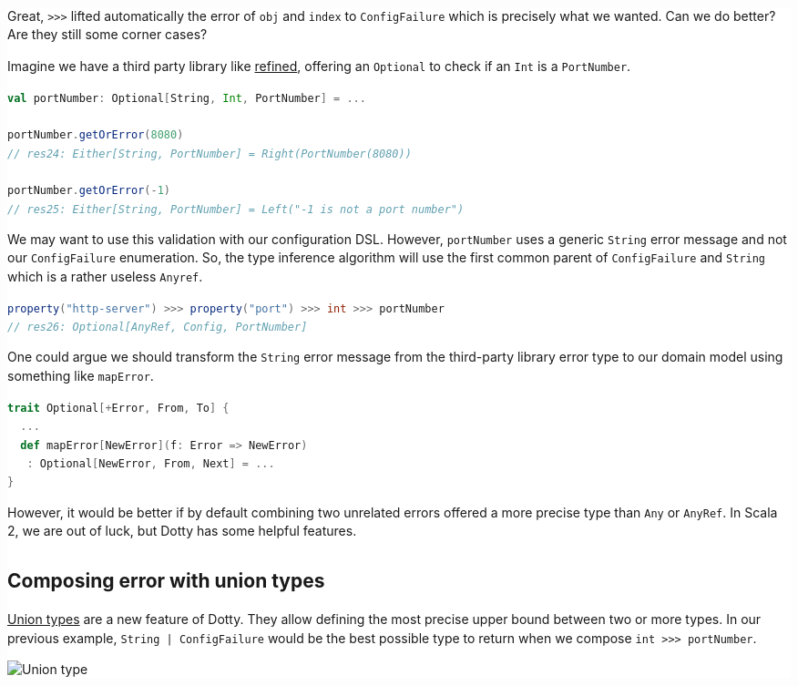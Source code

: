 
Great, `>>>` lifted automatically the error of `obj` and `index` to `ConfigFailure` which is precisely what we wanted. 
Can we do better? Are they still some corner cases? 

Imagine we have a third party library like [refined](https://github.com/fthomas/refined/blob/0820276b7cc80390a7cec5ecb353507376167a7f/modules/core/shared/src/main/scala/eu/timepit/refined/types/net.scala#L13), 
offering an `Optional` to check if an `Int` is a `PortNumber`.

```scala
val portNumber: Optional[String, Int, PortNumber] = ...

portNumber.getOrError(8080)
// res24: Either[String, PortNumber] = Right(PortNumber(8080))

portNumber.getOrError(-1)
// res25: Either[String, PortNumber] = Left("-1 is not a port number")
```

We may want to use this validation with our configuration DSL. However, `portNumber` uses a generic `String` error message 
and not our `ConfigFailure` enumeration. So, the type inference algorithm will use the first common parent of 
`ConfigFailure` and `String` which is a rather useless `Anyref`.

```scala
property("http-server") >>> property("port") >>> int >>> portNumber
// res26: Optional[AnyRef, Config, PortNumber]
```

One could argue we should transform the `String` error message from the third-party library error type to our domain model 
using something like `mapError`.

```scala
trait Optional[+Error, From, To] {
  ...
  def mapError[NewError](f: Error => NewError)
   : Optional[NewError, From, Next] = ...
}
```

However, it would be better if by default combining two unrelated errors offered a more precise type than `Any` or `AnyRef`. 
In Scala 2, we are out of luck, but Dotty has some helpful features.

## Composing error with union types

[Union types](https://dotty.epfl.ch/docs/reference/new-types/union-types.html) are a new feature of Dotty. They allow 
defining the most precise upper bound between two or more types. In our previous example, `String | ConfigFailure` would
be the best possible type to return when we compose `int >>> portNumber`.

![Union type](/images/diagrams/config-failure-union-type.svg)
